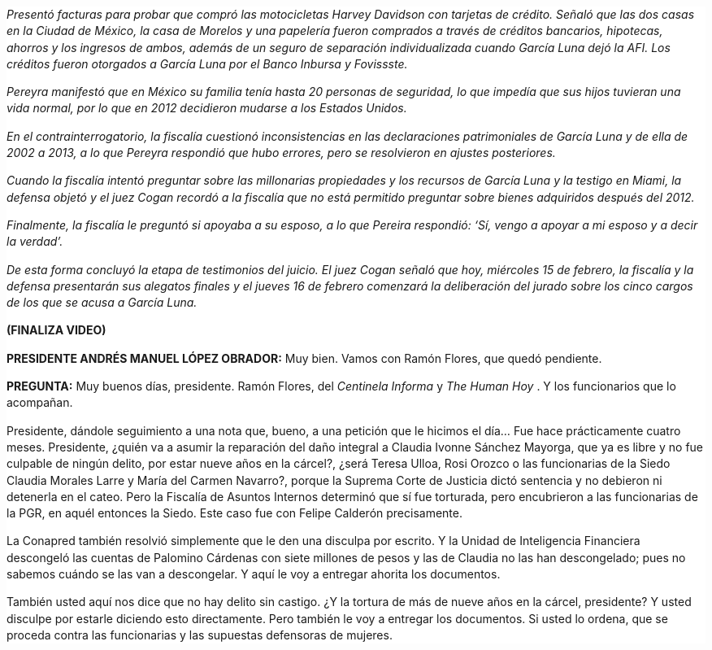 _Presentó facturas para probar que compró las motocicletas Harvey Davidson con
tarjetas de crédito. Señaló que las dos casas en la Ciudad de México, la casa
de Morelos y una papelería fueron comprados a través de créditos bancarios,
hipotecas, ahorros y los ingresos de ambos, además de un seguro de separación
individualizada cuando García Luna dejó la AFI. Los créditos fueron otorgados
a García Luna por el Banco Inbursa y Fovissste._

_Pereyra manifestó que en México su familia tenía hasta 20 personas de
seguridad, lo que impedía que sus hijos tuvieran una vida normal, por lo que
en 2012 decidieron mudarse a los Estados Unidos._

_En el contrainterrogatorio, la fiscalía cuestionó inconsistencias en las
declaraciones patrimoniales de García Luna y de ella de 2002 a 2013, a lo que
Pereyra respondió que hubo errores, pero se resolvieron en ajustes
posteriores._

_Cuando la fiscalía intentó preguntar sobre las millonarias propiedades y los
recursos de García Luna y la testigo en Miami, la defensa objetó y el juez
Cogan recordó a la fiscalía que no está permitido preguntar sobre bienes
adquiridos después del 2012._

_Finalmente, la fiscalía le preguntó si apoyaba a su esposo, a lo que Pereira
respondió: ‘Sí, vengo a apoyar a mi esposo y a decir la verdad’._

_De esta forma concluyó la etapa de testimonios del juicio. El juez Cogan
señaló que hoy, miércoles 15 de febrero, la fiscalía y la defensa presentarán
sus alegatos finales y el jueves 16 de febrero comenzará la deliberación del
jurado sobre los cinco cargos de los que se acusa a García Luna._

**(FINALIZA VIDEO)**

**PRESIDENTE ANDRÉS MANUEL LÓPEZ OBRADOR:** Muy bien. Vamos con Ramón Flores,
que quedó pendiente.

**PREGUNTA:** Muy buenos días, presidente. Ramón Flores, del _Centinela
Informa_ y _The Human Hoy_ . Y los funcionarios que lo acompañan.

Presidente, dándole seguimiento a una nota que, bueno, a una petición que le
hicimos el día… Fue hace prácticamente cuatro meses. Presidente, ¿quién va a
asumir la reparación del daño integral a Claudia Ivonne Sánchez Mayorga, que
ya es libre y no fue culpable de ningún delito, por estar nueve años en la
cárcel?, ¿será Teresa Ulloa, Rosi Orozco o las funcionarias de la Siedo
Claudia Morales Larre y María del Carmen Navarro?, porque la Suprema Corte de
Justicia dictó sentencia y no debieron ni detenerla en el cateo. Pero la
Fiscalía de Asuntos Internos determinó que sí fue torturada, pero encubrieron
a las funcionarias de la PGR, en aquél entonces la Siedo. Este caso fue con
Felipe Calderón precisamente.

La Conapred también resolvió simplemente que le den una disculpa por escrito.
Y la Unidad de Inteligencia Financiera descongeló las cuentas de Palomino
Cárdenas con siete millones de pesos y las de Claudia no las han descongelado;
pues no sabemos cuándo se las van a descongelar. Y aquí le voy a entregar
ahorita los documentos.

También usted aquí nos dice que no hay delito sin castigo. ¿Y la tortura de
más de nueve años en la cárcel, presidente? Y usted disculpe por estarle
diciendo esto directamente. Pero también le voy a entregar los documentos. Si
usted lo ordena, que se proceda contra las funcionarias y las supuestas
defensoras de mujeres.
